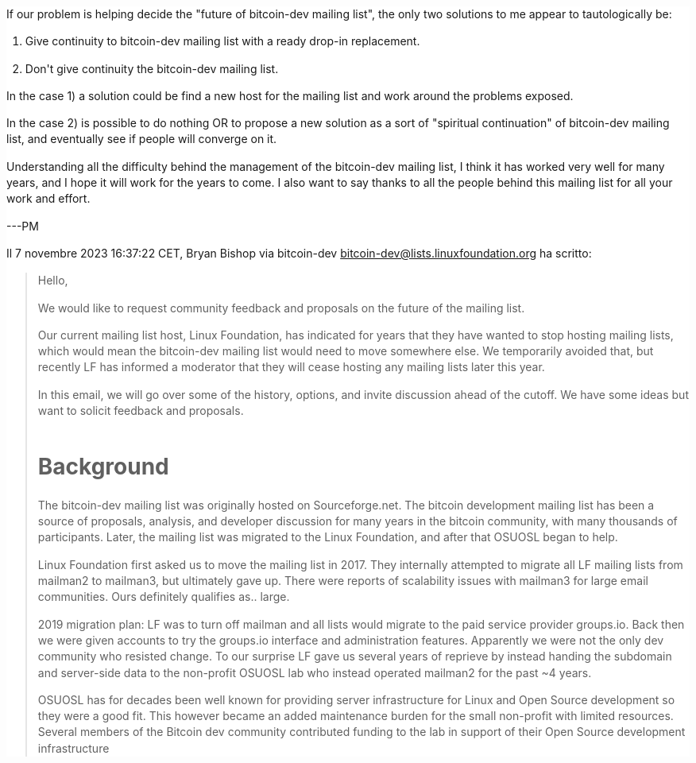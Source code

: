 
If our problem is helping decide the "future of bitcoin-dev mailing list", the only two solutions to me appear to tautologically be:

1) Give continuity to bitcoin-dev mailing list with a ready drop-in replacement. 

2) Don't give continuity the bitcoin-dev mailing list.


In the case 1) a solution could be find a new host for the mailing list and work around the problems exposed.

In the case 2) is possible to do nothing OR to propose a new solution as a sort of "spiritual continuation" of bitcoin-dev mailing list, and eventually see if people will converge on it.


Understanding all the difficulty behind the management of the bitcoin-dev mailing list, I think it has worked very well for many years, and I hope it will work for the years to come.
I also want to say thanks to all the people behind this mailing list for all your work and effort.


---PM

Il 7 novembre 2023 16:37:22 CET, Bryan Bishop via bitcoin-dev <bitcoin-dev@lists.linuxfoundation.org> ha scritto:
>Hello,
>
>We would like to request community feedback and proposals on the future of
>the mailing list.
>
>Our current mailing list host, Linux Foundation, has indicated for years
>that they have wanted to stop hosting mailing lists, which would mean the
>bitcoin-dev mailing list would need to move somewhere else. We temporarily
>avoided that, but recently LF has informed a moderator that they will cease
>hosting any mailing lists later this year.
>
>In this email, we will go over some of the history, options, and invite
>discussion ahead of the cutoff. We have some ideas but want to solicit
>feedback and proposals.
>
>Background
>==========
>
>The bitcoin-dev mailing list was originally hosted on Sourceforge.net. The
>bitcoin development mailing list has been a source of proposals, analysis,
>and developer discussion for many years in the bitcoin community, with many
>thousands of participants. Later, the mailing list was migrated to the
>Linux Foundation, and after that OSUOSL began to help.
>
>Linux Foundation first asked us to move the mailing list in 2017. They
>internally attempted to migrate all LF mailing lists from mailman2 to
>mailman3, but ultimately gave up. There were reports of scalability issues
>with mailman3 for large email communities. Ours definitely qualifies as..
>large.
>
>2019 migration plan: LF was to turn off mailman and all lists would migrate
>to the paid service provider groups.io. Back then we were given accounts to
>try the groups.io interface and administration features. Apparently we were
>not the only dev community who resisted change. To our surprise LF gave us
>several years of reprieve by instead handing the subdomain and server-side
>data to the non-profit OSUOSL lab who instead operated mailman2 for the
>past ~4 years.
>
>OSUOSL has for decades been well known for providing server infrastructure
>for Linux and Open Source development so they were a good fit. This however
>became an added maintenance burden for the small non-profit with limited
>resources. Several members of the Bitcoin dev community contributed funding
>to the lab in support of their Open Source development infrastructure
